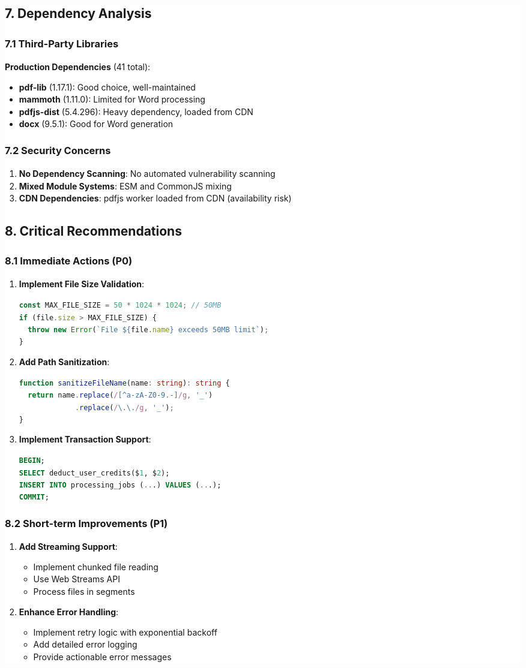 ## 7. Dependency Analysis

### 7.1 Third-Party Libraries

**Production Dependencies** (41 total):
- **pdf-lib** (1.17.1): Good choice, well-maintained
- **mammoth** (1.11.0): Limited for Word processing
- **pdfjs-dist** (5.4.296): Heavy dependency, loaded from CDN
- **docx** (9.5.1): Good for Word generation

### 7.2 Security Concerns

1. **No Dependency Scanning**: No automated vulnerability scanning
2. **Mixed Module Systems**: ESM and CommonJS mixing
3. **CDN Dependencies**: pdfjs worker loaded from CDN (availability risk)

## 8. Critical Recommendations

### 8.1 Immediate Actions (P0)

1. **Implement File Size Validation**:
   ```typescript
   const MAX_FILE_SIZE = 50 * 1024 * 1024; // 50MB
   if (file.size > MAX_FILE_SIZE) {
     throw new Error(`File ${file.name} exceeds 50MB limit`);
   }
   ```

2. **Add Path Sanitization**:
   ```typescript
   function sanitizeFileName(name: string): string {
     return name.replace(/[^a-zA-Z0-9.-]/g, '_')
                .replace(/\.\./g, '_');
   }
   ```

3. **Implement Transaction Support**:
   ```sql
   BEGIN;
   SELECT deduct_user_credits($1, $2);
   INSERT INTO processing_jobs (...) VALUES (...);
   COMMIT;
   ```

### 8.2 Short-term Improvements (P1)

1. **Add Streaming Support**:
   - Implement chunked file reading
   - Use Web Streams API
   - Process files in segments

2. **Enhance Error Handling**:
   - Implement retry logic with exponential backoff
   - Add detailed error logging
   - Provide actionable error messages
